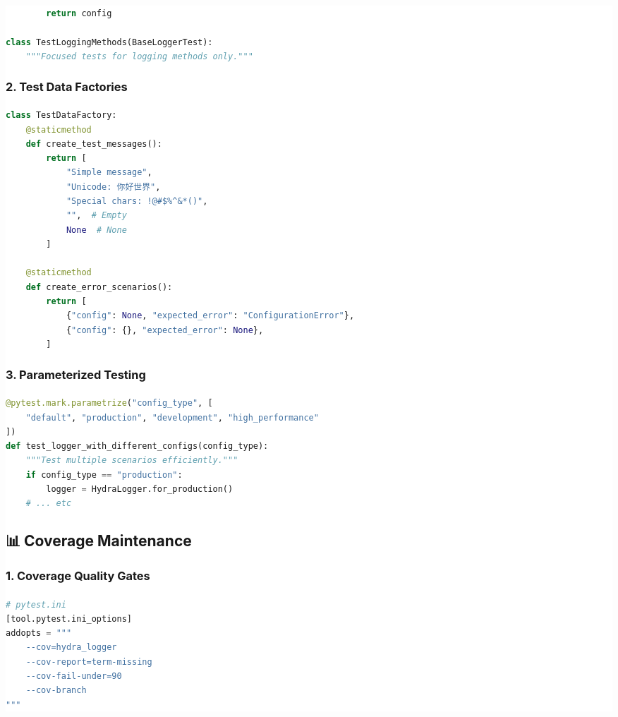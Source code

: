 ```python
        return config

class TestLoggingMethods(BaseLoggerTest):
    """Focused tests for logging methods only."""
```

### 2. **Test Data Factories**
```python
class TestDataFactory:
    @staticmethod
    def create_test_messages():
        return [
            "Simple message",
            "Unicode: 你好世界",
            "Special chars: !@#$%^&*()",
            "",  # Empty
            None  # None
        ]
    
    @staticmethod
    def create_error_scenarios():
        return [
            {"config": None, "expected_error": "ConfigurationError"},
            {"config": {}, "expected_error": None},
        ]
```

### 3. **Parameterized Testing**
```python
@pytest.mark.parametrize("config_type", [
    "default", "production", "development", "high_performance"
])
def test_logger_with_different_configs(config_type):
    """Test multiple scenarios efficiently."""
    if config_type == "production":
        logger = HydraLogger.for_production()
    # ... etc
```

## 📊 Coverage Maintenance

### 1. **Coverage Quality Gates**
```python
# pytest.ini
[tool.pytest.ini_options]
addopts = """
    --cov=hydra_logger
    --cov-report=term-missing
    --cov-fail-under=90
    --cov-branch
"""
```
